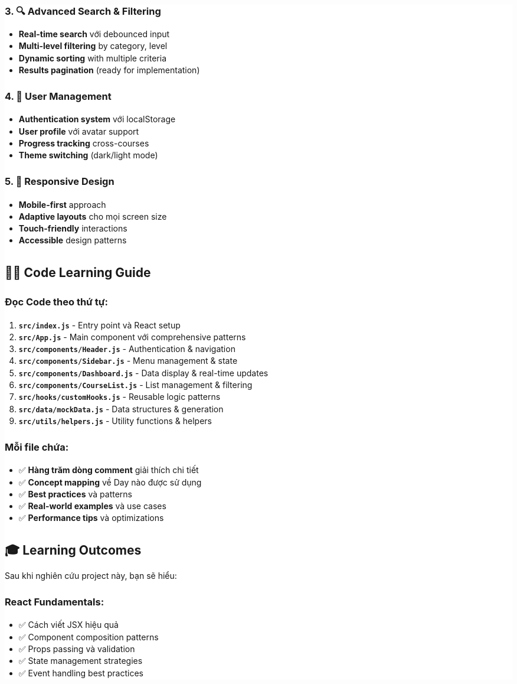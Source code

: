 ### 3. 🔍 Advanced Search & Filtering

- **Real-time search** với debounced input
- **Multi-level filtering** by category, level
- **Dynamic sorting** with multiple criteria
- **Results pagination** (ready for implementation)

### 4. 👤 User Management

- **Authentication system** với localStorage
- **User profile** với avatar support
- **Progress tracking** cross-courses
- **Theme switching** (dark/light mode)

### 5. 📱 Responsive Design

- **Mobile-first** approach
- **Adaptive layouts** cho mọi screen size
- **Touch-friendly** interactions
- **Accessible** design patterns

## 🧑‍💻 Code Learning Guide

### Đọc Code theo thứ tự:

1. **`src/index.js`** - Entry point và React setup
2. **`src/App.js`** - Main component với comprehensive patterns
3. **`src/components/Header.js`** - Authentication & navigation
4. **`src/components/Sidebar.js`** - Menu management & state
5. **`src/components/Dashboard.js`** - Data display & real-time updates
6. **`src/components/CourseList.js`** - List management & filtering
7. **`src/hooks/customHooks.js`** - Reusable logic patterns
8. **`src/data/mockData.js`** - Data structures & generation
9. **`src/utils/helpers.js`** - Utility functions & helpers

### Mỗi file chứa:

- ✅ **Hàng trăm dòng comment** giải thích chi tiết
- ✅ **Concept mapping** về Day nào được sử dụng
- ✅ **Best practices** và patterns
- ✅ **Real-world examples** và use cases
- ✅ **Performance tips** và optimizations

## 🎓 Learning Outcomes

Sau khi nghiên cứu project này, bạn sẽ hiểu:

### React Fundamentals:

- ✅ Cách viết JSX hiệu quả
- ✅ Component composition patterns
- ✅ Props passing và validation
- ✅ State management strategies
- ✅ Event handling best practices
